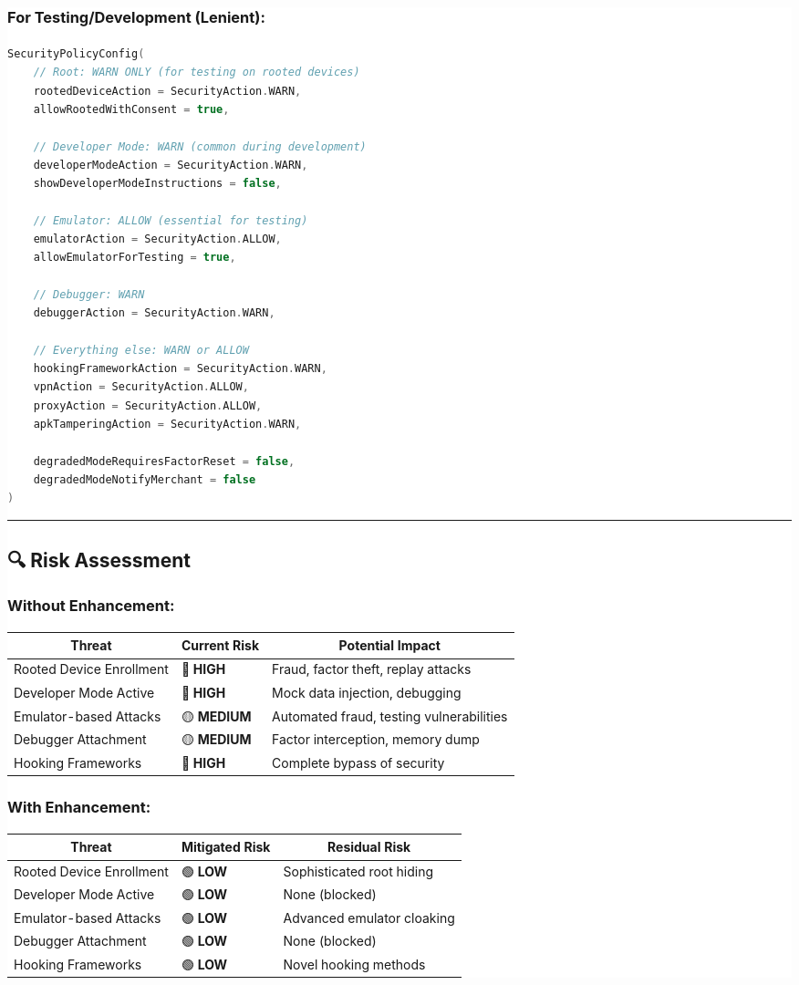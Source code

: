 ### For Testing/Development (Lenient):

```kotlin
SecurityPolicyConfig(
    // Root: WARN ONLY (for testing on rooted devices)
    rootedDeviceAction = SecurityAction.WARN,
    allowRootedWithConsent = true,

    // Developer Mode: WARN (common during development)
    developerModeAction = SecurityAction.WARN,
    showDeveloperModeInstructions = false,

    // Emulator: ALLOW (essential for testing)
    emulatorAction = SecurityAction.ALLOW,
    allowEmulatorForTesting = true,

    // Debugger: WARN
    debuggerAction = SecurityAction.WARN,

    // Everything else: WARN or ALLOW
    hookingFrameworkAction = SecurityAction.WARN,
    vpnAction = SecurityAction.ALLOW,
    proxyAction = SecurityAction.ALLOW,
    apkTamperingAction = SecurityAction.WARN,

    degradedModeRequiresFactorReset = false,
    degradedModeNotifyMerchant = false
)
```

---

## 🔍 Risk Assessment

### Without Enhancement:

| Threat | Current Risk | Potential Impact |
|--------|--------------|------------------|
| Rooted Device Enrollment | 🔴 **HIGH** | Fraud, factor theft, replay attacks |
| Developer Mode Active | 🔴 **HIGH** | Mock data injection, debugging |
| Emulator-based Attacks | 🟡 **MEDIUM** | Automated fraud, testing vulnerabilities |
| Debugger Attachment | 🟡 **MEDIUM** | Factor interception, memory dump |
| Hooking Frameworks | 🔴 **HIGH** | Complete bypass of security |

### With Enhancement:

| Threat | Mitigated Risk | Residual Risk |
|--------|----------------|---------------|
| Rooted Device Enrollment | 🟢 **LOW** | Sophisticated root hiding |
| Developer Mode Active | 🟢 **LOW** | None (blocked) |
| Emulator-based Attacks | 🟢 **LOW** | Advanced emulator cloaking |
| Debugger Attachment | 🟢 **LOW** | None (blocked) |
| Hooking Frameworks | 🟢 **LOW** | Novel hooking methods |
